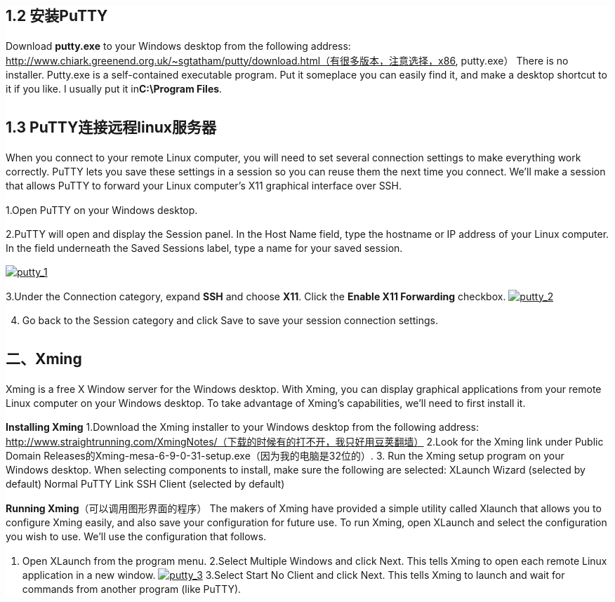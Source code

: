 
## 1.2 安装PuTTY


Download **putty.exe** to your Windows desktop from the following address:
http://www.chiark.greenend.org.uk/~sgtatham/putty/download.html（有很多版本，注意选择，x86, putty.exe）
There is no installer. Putty.exe is a self-contained executable program. Put it someplace you can easily find it, and make a desktop shortcut to it if you like. I usually put it in**C:\Program Files**.


## 1.3 PuTTY连接远程linux服务器


When you connect to your remote Linux computer, you will need to set several connection settings to make everything work correctly. PuTTY lets you save these settings in a session so you can reuse them the next time you connect. We’ll make a session that allows PuTTY to forward your Linux computer’s X11 graphical interface over SSH.

1.Open PuTTY on your Windows desktop.

2.PuTTY will open and display the Session panel.
In the Host Name field, type the hostname or IP address of your Linux computer.
In the field underneath the Saved Sessions label, type a name for your saved session.

[![putty_1](/img/2015/06/putty_1.png)](/img/2015/06/putty_1.png)

3.Under the Connection category, expand **SSH** and choose **X11**.
Click the **Enable X11 Forwarding** checkbox.
[![putty_2](/img/2015/06/putty_2.png)](/img/2015/06/putty_2.png)

4. Go back to the Session category and click Save to save your session connection settings.


## 二、Xming


Xming is a free X Window server for the Windows desktop. With Xming, you can display graphical applications from your remote Linux computer on your Windows desktop. To take advantage of Xming’s capabilities, we’ll need to first install it.

**Installing Xming**
1.Download the Xming installer to your Windows desktop from the following address:
http://www.straightrunning.com/XmingNotes/（下载的时候有的打不开，我只好用豆荚翻墙）
2.Look for the Xming link under Public Domain Releases的Xming-mesa-6-9-0-31-setup.exe（因为我的电脑是32位的）.
3. Run the Xming setup program on your Windows desktop. When selecting components to install, make sure the following are selected:
XLaunch Wizard (selected by default)
Normal PuTTY Link SSH Client (selected by default)

**Running Xming**（可以调用图形界面的程序）
The makers of Xming have provided a simple utility called Xlaunch that allows you to configure Xming easily, and also save your configuration for future use. To run Xming, open XLaunch and select the configuration you wish to use. We’ll use the configuration that follows.

1. Open XLaunch from the program menu.
2.Select Multiple Windows and click Next. This tells Xming to open each remote Linux application in a new window.
[![putty_3](/img/2015/06/putty_3.png)](/img/2015/06/putty_3.png)
3.Select Start No Client and click Next. This tells Xming to launch and wait for commands from another program (like PuTTY).
